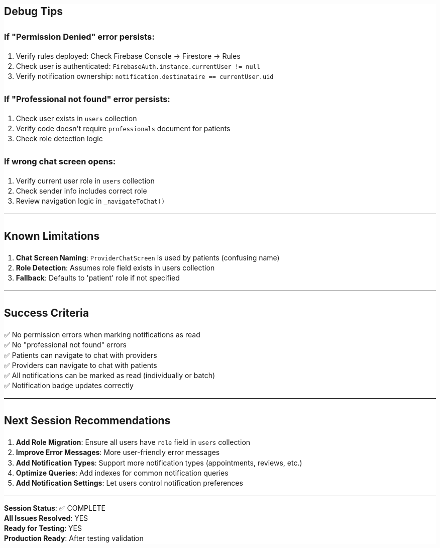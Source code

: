 
## Debug Tips

### If "Permission Denied" error persists:
1. Verify rules deployed: Check Firebase Console → Firestore → Rules
2. Check user is authenticated: `FirebaseAuth.instance.currentUser != null`
3. Verify notification ownership: `notification.destinataire == currentUser.uid`

### If "Professional not found" error persists:
1. Check user exists in `users` collection
2. Verify code doesn't require `professionals` document for patients
3. Check role detection logic

### If wrong chat screen opens:
1. Verify current user role in `users` collection
2. Check sender info includes correct role
3. Review navigation logic in `_navigateToChat()`

---

## Known Limitations

1. **Chat Screen Naming**: `ProviderChatScreen` is used by patients (confusing name)
2. **Role Detection**: Assumes role field exists in users collection
3. **Fallback**: Defaults to 'patient' role if not specified

---

## Success Criteria

✅ No permission errors when marking notifications as read  
✅ No "professional not found" errors  
✅ Patients can navigate to chat with providers  
✅ Providers can navigate to chat with patients  
✅ All notifications can be marked as read (individually or batch)  
✅ Notification badge updates correctly  

---

## Next Session Recommendations

1. **Add Role Migration**: Ensure all users have `role` field in `users` collection
2. **Improve Error Messages**: More user-friendly error messages
3. **Add Notification Types**: Support more notification types (appointments, reviews, etc.)
4. **Optimize Queries**: Add indexes for common notification queries
5. **Add Notification Settings**: Let users control notification preferences

---

**Session Status**: ✅ COMPLETE  
**All Issues Resolved**: YES  
**Ready for Testing**: YES  
**Production Ready**: After testing validation
